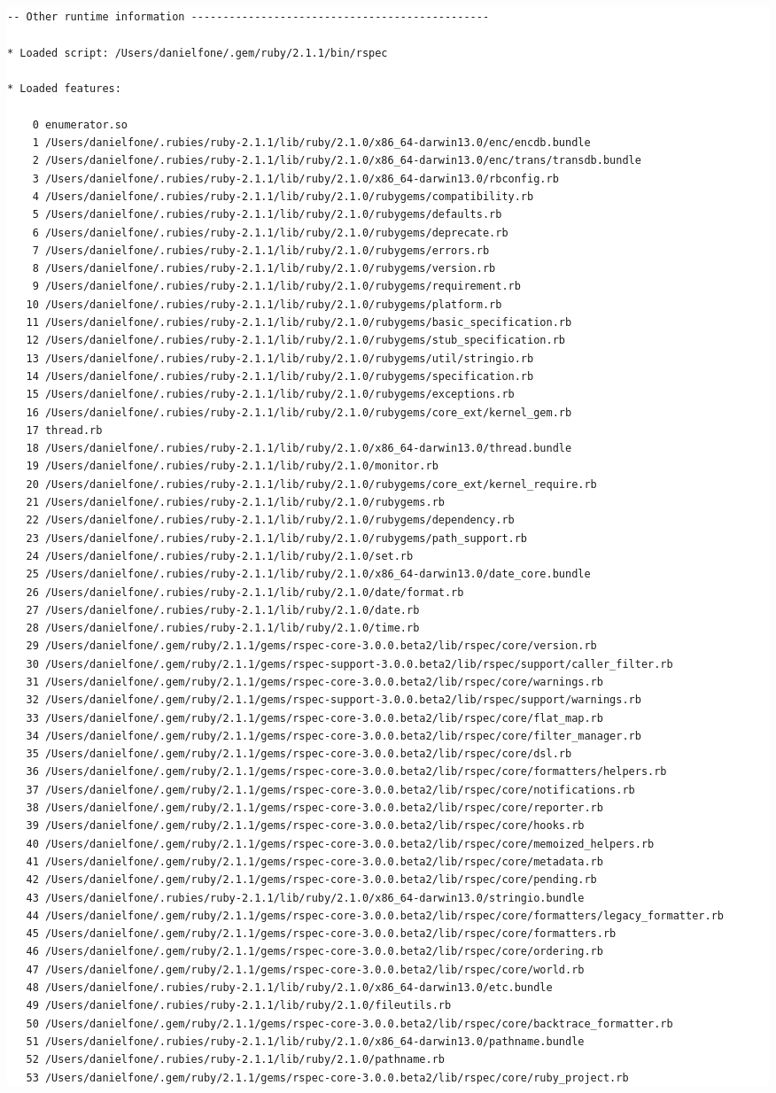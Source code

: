    -- Other runtime information -----------------------------------------------
    
    * Loaded script: /Users/danielfone/.gem/ruby/2.1.1/bin/rspec
    
    * Loaded features:
    
        0 enumerator.so
        1 /Users/danielfone/.rubies/ruby-2.1.1/lib/ruby/2.1.0/x86_64-darwin13.0/enc/encdb.bundle
        2 /Users/danielfone/.rubies/ruby-2.1.1/lib/ruby/2.1.0/x86_64-darwin13.0/enc/trans/transdb.bundle
        3 /Users/danielfone/.rubies/ruby-2.1.1/lib/ruby/2.1.0/x86_64-darwin13.0/rbconfig.rb
        4 /Users/danielfone/.rubies/ruby-2.1.1/lib/ruby/2.1.0/rubygems/compatibility.rb
        5 /Users/danielfone/.rubies/ruby-2.1.1/lib/ruby/2.1.0/rubygems/defaults.rb
        6 /Users/danielfone/.rubies/ruby-2.1.1/lib/ruby/2.1.0/rubygems/deprecate.rb
        7 /Users/danielfone/.rubies/ruby-2.1.1/lib/ruby/2.1.0/rubygems/errors.rb
        8 /Users/danielfone/.rubies/ruby-2.1.1/lib/ruby/2.1.0/rubygems/version.rb
        9 /Users/danielfone/.rubies/ruby-2.1.1/lib/ruby/2.1.0/rubygems/requirement.rb
       10 /Users/danielfone/.rubies/ruby-2.1.1/lib/ruby/2.1.0/rubygems/platform.rb
       11 /Users/danielfone/.rubies/ruby-2.1.1/lib/ruby/2.1.0/rubygems/basic_specification.rb
       12 /Users/danielfone/.rubies/ruby-2.1.1/lib/ruby/2.1.0/rubygems/stub_specification.rb
       13 /Users/danielfone/.rubies/ruby-2.1.1/lib/ruby/2.1.0/rubygems/util/stringio.rb
       14 /Users/danielfone/.rubies/ruby-2.1.1/lib/ruby/2.1.0/rubygems/specification.rb
       15 /Users/danielfone/.rubies/ruby-2.1.1/lib/ruby/2.1.0/rubygems/exceptions.rb
       16 /Users/danielfone/.rubies/ruby-2.1.1/lib/ruby/2.1.0/rubygems/core_ext/kernel_gem.rb
       17 thread.rb
       18 /Users/danielfone/.rubies/ruby-2.1.1/lib/ruby/2.1.0/x86_64-darwin13.0/thread.bundle
       19 /Users/danielfone/.rubies/ruby-2.1.1/lib/ruby/2.1.0/monitor.rb
       20 /Users/danielfone/.rubies/ruby-2.1.1/lib/ruby/2.1.0/rubygems/core_ext/kernel_require.rb
       21 /Users/danielfone/.rubies/ruby-2.1.1/lib/ruby/2.1.0/rubygems.rb
       22 /Users/danielfone/.rubies/ruby-2.1.1/lib/ruby/2.1.0/rubygems/dependency.rb
       23 /Users/danielfone/.rubies/ruby-2.1.1/lib/ruby/2.1.0/rubygems/path_support.rb
       24 /Users/danielfone/.rubies/ruby-2.1.1/lib/ruby/2.1.0/set.rb
       25 /Users/danielfone/.rubies/ruby-2.1.1/lib/ruby/2.1.0/x86_64-darwin13.0/date_core.bundle
       26 /Users/danielfone/.rubies/ruby-2.1.1/lib/ruby/2.1.0/date/format.rb
       27 /Users/danielfone/.rubies/ruby-2.1.1/lib/ruby/2.1.0/date.rb
       28 /Users/danielfone/.rubies/ruby-2.1.1/lib/ruby/2.1.0/time.rb
       29 /Users/danielfone/.gem/ruby/2.1.1/gems/rspec-core-3.0.0.beta2/lib/rspec/core/version.rb
       30 /Users/danielfone/.gem/ruby/2.1.1/gems/rspec-support-3.0.0.beta2/lib/rspec/support/caller_filter.rb
       31 /Users/danielfone/.gem/ruby/2.1.1/gems/rspec-core-3.0.0.beta2/lib/rspec/core/warnings.rb
       32 /Users/danielfone/.gem/ruby/2.1.1/gems/rspec-support-3.0.0.beta2/lib/rspec/support/warnings.rb
       33 /Users/danielfone/.gem/ruby/2.1.1/gems/rspec-core-3.0.0.beta2/lib/rspec/core/flat_map.rb
       34 /Users/danielfone/.gem/ruby/2.1.1/gems/rspec-core-3.0.0.beta2/lib/rspec/core/filter_manager.rb
       35 /Users/danielfone/.gem/ruby/2.1.1/gems/rspec-core-3.0.0.beta2/lib/rspec/core/dsl.rb
       36 /Users/danielfone/.gem/ruby/2.1.1/gems/rspec-core-3.0.0.beta2/lib/rspec/core/formatters/helpers.rb
       37 /Users/danielfone/.gem/ruby/2.1.1/gems/rspec-core-3.0.0.beta2/lib/rspec/core/notifications.rb
       38 /Users/danielfone/.gem/ruby/2.1.1/gems/rspec-core-3.0.0.beta2/lib/rspec/core/reporter.rb
       39 /Users/danielfone/.gem/ruby/2.1.1/gems/rspec-core-3.0.0.beta2/lib/rspec/core/hooks.rb
       40 /Users/danielfone/.gem/ruby/2.1.1/gems/rspec-core-3.0.0.beta2/lib/rspec/core/memoized_helpers.rb
       41 /Users/danielfone/.gem/ruby/2.1.1/gems/rspec-core-3.0.0.beta2/lib/rspec/core/metadata.rb
       42 /Users/danielfone/.gem/ruby/2.1.1/gems/rspec-core-3.0.0.beta2/lib/rspec/core/pending.rb
       43 /Users/danielfone/.rubies/ruby-2.1.1/lib/ruby/2.1.0/x86_64-darwin13.0/stringio.bundle
       44 /Users/danielfone/.gem/ruby/2.1.1/gems/rspec-core-3.0.0.beta2/lib/rspec/core/formatters/legacy_formatter.rb
       45 /Users/danielfone/.gem/ruby/2.1.1/gems/rspec-core-3.0.0.beta2/lib/rspec/core/formatters.rb
       46 /Users/danielfone/.gem/ruby/2.1.1/gems/rspec-core-3.0.0.beta2/lib/rspec/core/ordering.rb
       47 /Users/danielfone/.gem/ruby/2.1.1/gems/rspec-core-3.0.0.beta2/lib/rspec/core/world.rb
       48 /Users/danielfone/.rubies/ruby-2.1.1/lib/ruby/2.1.0/x86_64-darwin13.0/etc.bundle
       49 /Users/danielfone/.rubies/ruby-2.1.1/lib/ruby/2.1.0/fileutils.rb
       50 /Users/danielfone/.gem/ruby/2.1.1/gems/rspec-core-3.0.0.beta2/lib/rspec/core/backtrace_formatter.rb
       51 /Users/danielfone/.rubies/ruby-2.1.1/lib/ruby/2.1.0/x86_64-darwin13.0/pathname.bundle
       52 /Users/danielfone/.rubies/ruby-2.1.1/lib/ruby/2.1.0/pathname.rb
       53 /Users/danielfone/.gem/ruby/2.1.1/gems/rspec-core-3.0.0.beta2/lib/rspec/core/ruby_project.rb